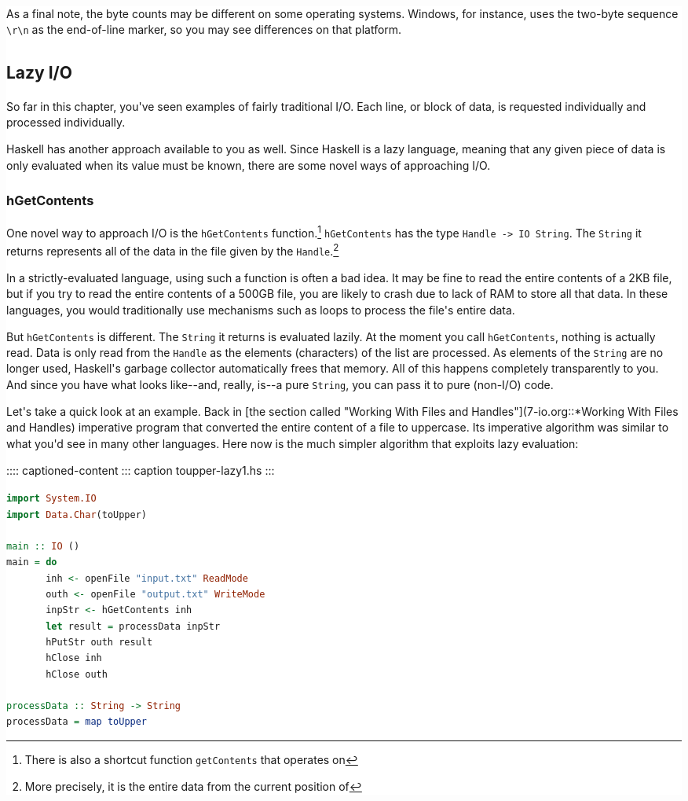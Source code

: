 As a final note, the byte counts may be different on some operating
systems. Windows, for instance, uses the two-byte sequence `\r\n` as the
end-of-line marker, so you may see differences on that platform.

## Lazy I/O

So far in this chapter, you\'ve seen examples of fairly traditional I/O.
Each line, or block of data, is requested individually and processed
individually.

Haskell has another approach available to you as well. Since Haskell is
a lazy language, meaning that any given piece of data is only evaluated
when its value must be known, there are some novel ways of approaching
I/O.

### hGetContents

One novel way to approach I/O is the `hGetContents` function.[^8]
`hGetContents` has the type `Handle -> IO String`. The `String` it
returns represents all of the data in the file given by the
`Handle`.[^9]

In a strictly-evaluated language, using such a function is often a bad
idea. It may be fine to read the entire contents of a 2KB file, but if
you try to read the entire contents of a 500GB file, you are likely to
crash due to lack of RAM to store all that data. In these languages, you
would traditionally use mechanisms such as loops to process the file\'s
entire data.

But `hGetContents` is different. The `String` it returns is evaluated
lazily. At the moment you call `hGetContents`, nothing is actually read.
Data is only read from the `Handle` as the elements (characters) of the
list are processed. As elements of the `String` are no longer used,
Haskell\'s garbage collector automatically frees that memory. All of
this happens completely transparently to you. And since you have what
looks like--and, really, is--a pure `String`, you can pass it to pure
(non-I/O) code.

Let\'s take a quick look at an example. Back in [the section called
\"Working With Files and
Handles\"](7-io.org::*Working With Files and Handles) imperative program
that converted the entire content of a file to uppercase. Its imperative
algorithm was similar to what you\'d see in many other languages. Here
now is the much simpler algorithm that exploits lazy evaluation:

:::: captioned-content
::: caption
toupper-lazy1.hs
:::

``` haskell
import System.IO
import Data.Char(toUpper)

main :: IO ()
main = do
       inh <- openFile "input.txt" ReadMode
       outh <- openFile "output.txt" WriteMode
       inpStr <- hGetContents inh
       let result = processData inpStr
       hPutStr outh result
       hClose inh
       hClose outh

processData :: String -> String
processData = map toUpper
```

[^1]: You will later see that it has a more broad application, but it is
[^2]: The type of the value `()` is also `()`.
[^3]: Imperative programmers might be concerned that such a recursive
[^4]: If there was a bug in the C part of a hybrid program, for instance
[^5]: For more information on interoperating with other programs with
[^6]: POSIX programmers may be interested to know that this corresponds
[^7]: `hGetContents` will be discussed in [the section called \"Lazy
[^8]: There is also a shortcut function `getContents` that operates on
[^9]: More precisely, it is the entire data from the current position of
[^10]: Excepting I/O errors such as a full disk, of course.
[^11]: Technically speaking, `mapM` combines a bunch of separate I/O